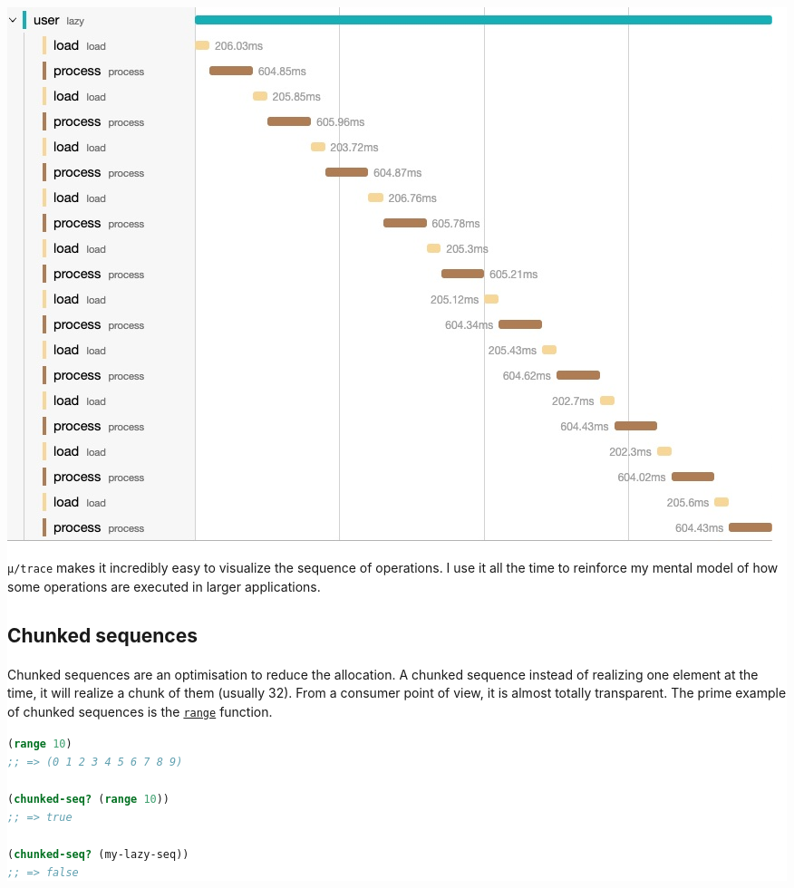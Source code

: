 ![lazy evaluation](/images/seque/lazy.jpg)

`μ/trace` makes it incredibly easy to visualize the sequence of operations. I
use it all the time to reinforce my mental model of how some operations are
executed in larger applications.


## Chunked sequences

Chunked sequences are an optimisation to reduce the allocation.
A chunked sequence instead of realizing one element at the time,
it will realize a chunk of them (usually 32). From a consumer
point of view, it is almost totally transparent. The prime
example of chunked sequences is the
[`range`](https://clojuredocs.org/clojure.core/range) function.

```clojure
(range 10)
;; => (0 1 2 3 4 5 6 7 8 9)

(chunked-seq? (range 10))
;; => true

(chunked-seq? (my-lazy-seq))
;; => false
```
